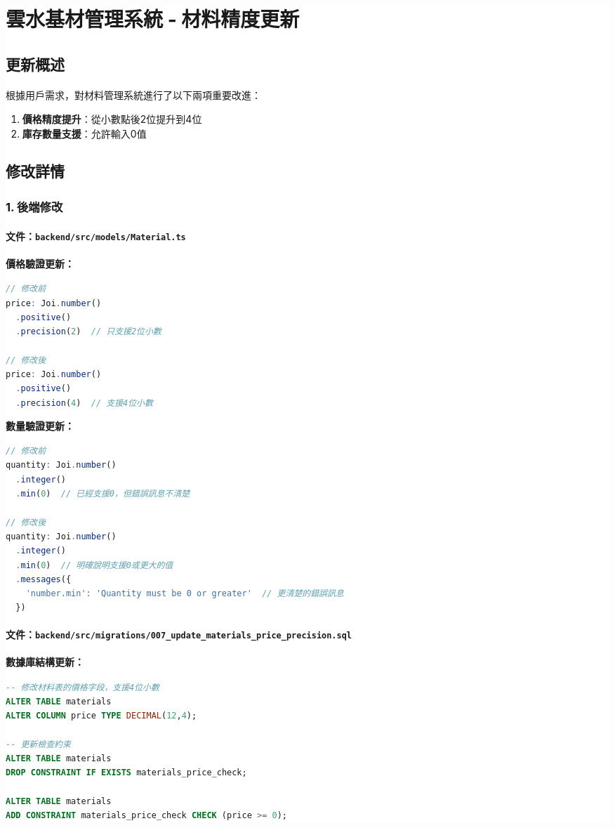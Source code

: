 # 雲水基材管理系統 - 材料精度更新

## 更新概述

根據用戶需求，對材料管理系統進行了以下兩項重要改進：

1. **價格精度提升**：從小數點後2位提升到4位
2. **庫存數量支援**：允許輸入0值

## 修改詳情

### 1. 後端修改

#### 文件：`backend/src/models/Material.ts`

**價格驗證更新：**
```typescript
// 修改前
price: Joi.number()
  .positive()
  .precision(2)  // 只支援2位小數

// 修改後  
price: Joi.number()
  .positive()
  .precision(4)  // 支援4位小數
```

**數量驗證更新：**
```typescript
// 修改前
quantity: Joi.number()
  .integer()
  .min(0)  // 已經支援0，但錯誤訊息不清楚

// 修改後
quantity: Joi.number()
  .integer()
  .min(0)  // 明確說明支援0或更大的值
  .messages({
    'number.min': 'Quantity must be 0 or greater'  // 更清楚的錯誤訊息
  })
```

#### 文件：`backend/src/migrations/007_update_materials_price_precision.sql`

**數據庫結構更新：**
```sql
-- 修改材料表的價格字段，支援4位小數
ALTER TABLE materials 
ALTER COLUMN price TYPE DECIMAL(12,4);

-- 更新檢查約束
ALTER TABLE materials 
DROP CONSTRAINT IF EXISTS materials_price_check;

ALTER TABLE materials 
ADD CONSTRAINT materials_price_check CHECK (price >= 0);
```
